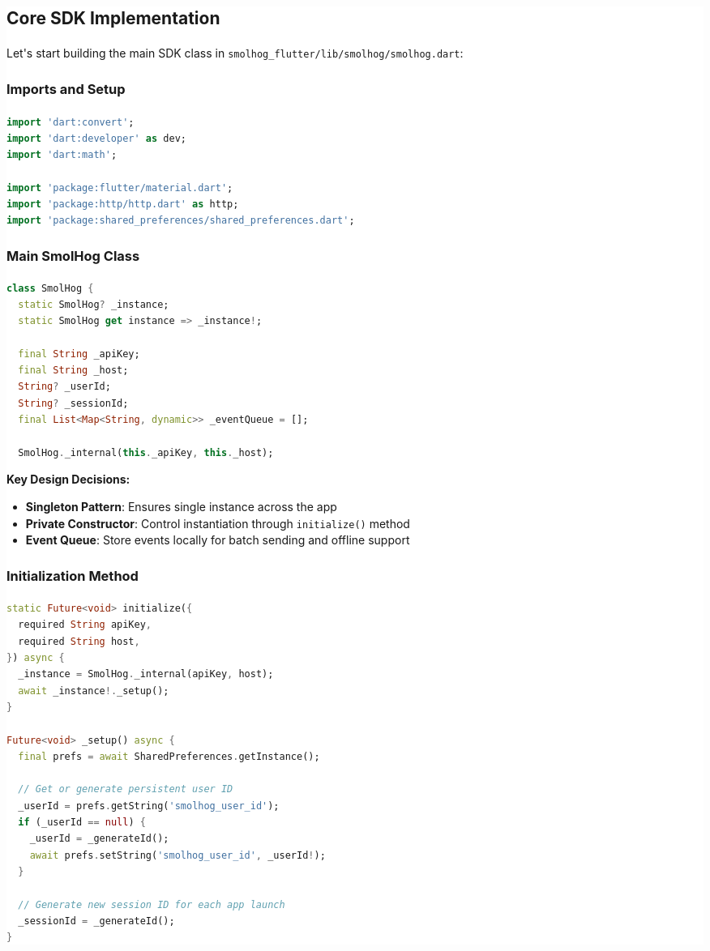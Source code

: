
## Core SDK Implementation

Let's start building the main SDK class in `smolhog_flutter/lib/smolhog/smolhog.dart`:

### Imports and Setup

```dart
import 'dart:convert';
import 'dart:developer' as dev;
import 'dart:math';

import 'package:flutter/material.dart';
import 'package:http/http.dart' as http;
import 'package:shared_preferences/shared_preferences.dart';
```


### Main SmolHog Class

```dart
class SmolHog {
  static SmolHog? _instance;
  static SmolHog get instance => _instance!;

  final String _apiKey;
  final String _host;
  String? _userId;
  String? _sessionId;
  final List<Map<String, dynamic>> _eventQueue = [];

  SmolHog._internal(this._apiKey, this._host);
```

**Key Design Decisions:**

- **Singleton Pattern**: Ensures single instance across the app
- **Private Constructor**: Control instantiation through `initialize()` method
- **Event Queue**: Store events locally for batch sending and offline support


### Initialization Method

```dart
static Future<void> initialize({
  required String apiKey,
  required String host,
}) async {
  _instance = SmolHog._internal(apiKey, host);
  await _instance!._setup();
}

Future<void> _setup() async {
  final prefs = await SharedPreferences.getInstance();

  // Get or generate persistent user ID
  _userId = prefs.getString('smolhog_user_id');
  if (_userId == null) {
    _userId = _generateId();
    await prefs.setString('smolhog_user_id', _userId!);
  }
  
  // Generate new session ID for each app launch
  _sessionId = _generateId();
}
```
